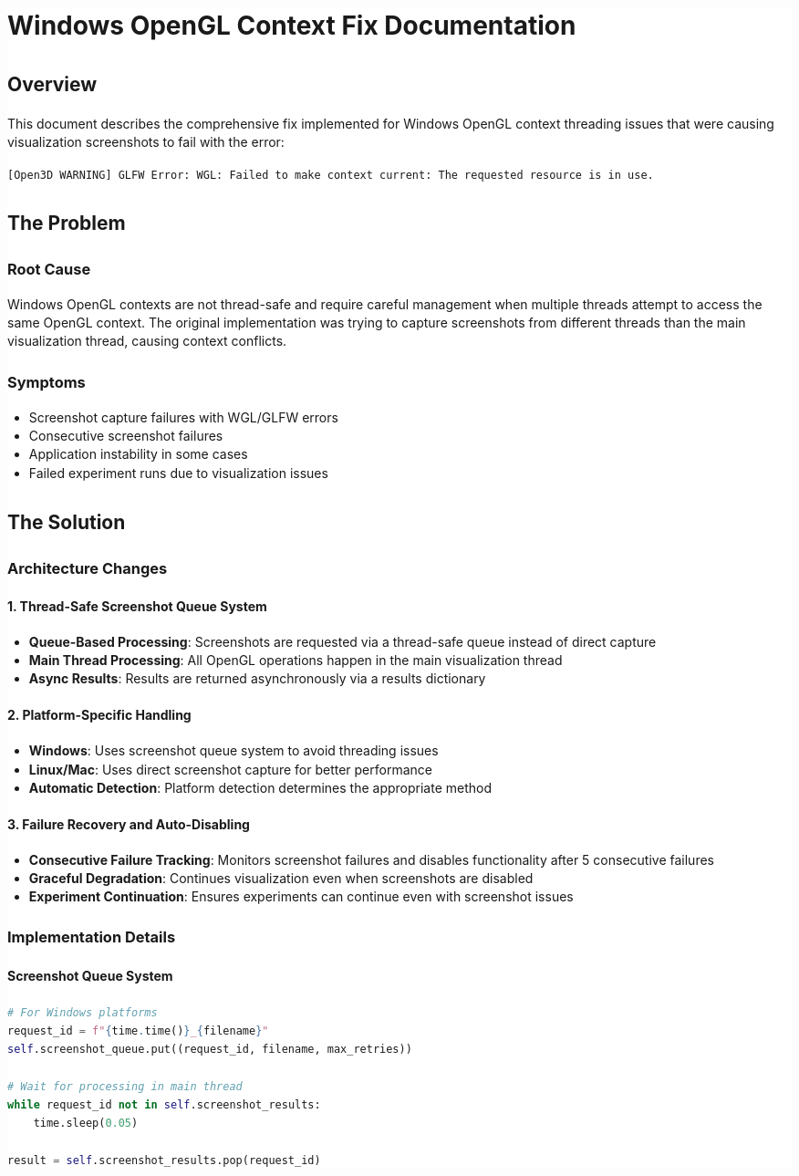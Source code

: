# Windows OpenGL Context Fix Documentation

## Overview

This document describes the comprehensive fix implemented for Windows OpenGL context threading issues that were causing visualization screenshots to fail with the error:

```
[Open3D WARNING] GLFW Error: WGL: Failed to make context current: The requested resource is in use.
```

## The Problem

### Root Cause
Windows OpenGL contexts are not thread-safe and require careful management when multiple threads attempt to access the same OpenGL context. The original implementation was trying to capture screenshots from different threads than the main visualization thread, causing context conflicts.

### Symptoms
- Screenshot capture failures with WGL/GLFW errors
- Consecutive screenshot failures
- Application instability in some cases
- Failed experiment runs due to visualization issues

## The Solution

### Architecture Changes

#### 1. Thread-Safe Screenshot Queue System
- **Queue-Based Processing**: Screenshots are requested via a thread-safe queue instead of direct capture
- **Main Thread Processing**: All OpenGL operations happen in the main visualization thread
- **Async Results**: Results are returned asynchronously via a results dictionary

#### 2. Platform-Specific Handling
- **Windows**: Uses screenshot queue system to avoid threading issues
- **Linux/Mac**: Uses direct screenshot capture for better performance
- **Automatic Detection**: Platform detection determines the appropriate method

#### 3. Failure Recovery and Auto-Disabling
- **Consecutive Failure Tracking**: Monitors screenshot failures and disables functionality after 5 consecutive failures
- **Graceful Degradation**: Continues visualization even when screenshots are disabled
- **Experiment Continuation**: Ensures experiments can continue even with screenshot issues

### Implementation Details

#### Screenshot Queue System
```python
# For Windows platforms
request_id = f"{time.time()}_{filename}"
self.screenshot_queue.put((request_id, filename, max_retries))

# Wait for processing in main thread
while request_id not in self.screenshot_results:
    time.sleep(0.05)

result = self.screenshot_results.pop(request_id)
```
